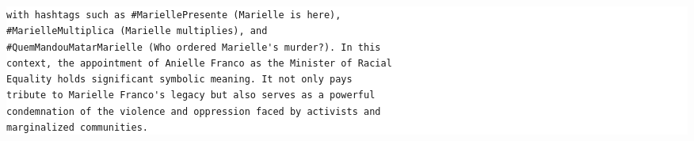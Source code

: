     with hashtags such as #MariellePresente (Marielle is here),
    #MarielleMultiplica (Marielle multiplies), and
    #QuemMandouMatarMarielle (Who ordered Marielle's murder?). In this
    context, the appointment of Anielle Franco as the Minister of Racial
    Equality holds significant symbolic meaning. It not only pays
    tribute to Marielle Franco's legacy but also serves as a powerful
    condemnation of the violence and oppression faced by activists and
    marginalized communities.

[^34]: APIBOFICIAL, 'Cerimônia de posse da Ministra Sônia Guajajara',
    YouTube video, 11 January 2023,
    https://www.youtube.com/watch?v=SawBmzH8Fas.

[^35]: Candomblé is an Afro-Brazilian religion that emerged from the
    blending of traditional West African religions brought to Brazil
    during the Atlantic slave trade of the 16th to 19th centuries. The
    Candomblé group Afoxé Ogum Pá was created in 2014 by Mãe Dora Ti
    Oyá, a priestess of the Ilé Asé TOjú Labá *terreiro* (sacred house
    where the Candomblé religion is practiced). The group combines
    elements of music, dance, and religious rituals to celebrate and
    honor the *orisha* (deity) Ogum. The group's name 'Ogum Pá' refers
    to the Ogum's strong and protective nature. 'Afoxé' is a term used
    to describe Afro-Brazilian musical and dance groups that often
    participate in carnival celebrations and other cultural events
    performing traditional rhythms, often accompanied by percussion
    instruments.

[^36]: Minister Sonia Guajajara inauguration speech, *UOL*, 11 January
    2023,
    https://noticias.uol.com.br/politica/ultimas-noticias/2023/01/11/leia-a-integra-do-discurso-da-ministra-sonia-guajajara.htm?cmpid=copiaecola.

[^37]: On September 4, 1987, Ailton Krenak, the spokesperson of the
    Indigenous Movement in Brazil, delivered a historic speech during
    the National Constituent Assembly, while covering himself in ritual
    face painting using *genipapo* dye. Krenak's influential speech
    played a pivotal role in securing the approval of Articles 231 and
    232 of the 1988 Federal Constitution, formally recognizing
    Indigenous rights for the first time in Brazil. See Ailton Krenak,
    'Discurso de Ailton Krenak, Em 04/09/1987, Na Assembleia
    Constituinte, Brasília, Brasil', *GIS - Gesto, Imagem E Som -
    Revista De Antropologia* 4.1 (2019): 421-22.
    https://doi.org/10.11606/issn.2525-3123.gis.2019.162846.

[^38]: *Constituição da República Federativa do Brasil*. Brasília:
    Senado Federal, Coordenação de Edições Técnica, 1988,
    https://www.planalto.gov.br/ccivil_03/constituicao/constituicao.htm.

[^39]: On January 22, 2023, one day after visiting an overcrowded clinic
    for Yanomami patients in Boa Vista, the capital of Roraima, Lula
    expressed his observations on Twitter, stating, 'More than a
    humanitarian crisis, what I saw in Roraima was a genocide. It is a
    premeditated crime against the Yanomami, committed by a government
    that is indifferent to the suffering of the Brazilian people'.
    \@LulaOficial, 'Mais que uma crise humanitária, o que vi em Roraima
    foi um genocídio', Twitter post, 22 January 2023, 12:26 pm,
    *author's translation*,
    https://twitter.com/LulaOficial/status/1617121512506511368?s=20&t=3gY6cpiy14UYBfsxZIkFwA

[^40]: 'Ministério da Saúde declara emergência em saúde pública em
    território Yanomami', *Ministério da Saúde*, 21 January 2023,
    https://www.gov.br/saude/pt-br/assuntos/noticias/2023/janeiro/ministerio-da-saude-declara-emergencia-em-saude-publica-em-territorio-yanomami


[^1]: Bartira S. Fortes is a Brazilian performance artist,
[^2]: 'Cocar' refers to the traditional Indigenous feather headdress.
[^3]: The Articulation of Indigenous Peoples of Brazil (APIB) has called
[^4]: Brazil has endured significant political challenges since 2016,
[^5]: 'Lula da Silva presidential address at the Planalto Palace no
[^6]: 'Decreto nº 11.355', *Presidência da República*, 1 January 2023,
[^7]: Among them were Aline Sousa, a garbage collector and recycling
[^8]: Chief Raoni Metuktire, a leader of the Kayapó people, has achieved
[^9]: Israel W. Charny (ed.) *Encyclopedia of genocide*, Volume II,
[^10]: Sonia Guajajara, 'It's Time to Indigenize Politics and Reforest
[^11]: Lilia Schwarcz, Márcio Tavares, Rogério Carvalho and Paulo Vieira
[^12]: *Arte Indígena Contemporânea* (Contemporary Indigenous Art),
[^13]: Alessandra Simões Paiva, *A virada decolonial na arte
[^14]: \@daiaratukano, 'A queda do céu e a mãe de todas as lutas',
[^15]: *Añu* is a term from the Yepá Mahsã people, also known as Tukano,
[^16]: Davi Kopenawa and Bruce Albert *The Falling Sky: Words of a
[^17]: Jotabê Medeiros, 'As Mirações de Daiara Tukano', *Amazônia Real*,
[^18]: *The Falling Sky* is the result of a collaboration between
[^19]: According to Kopenawa, there are two instances of the sky falling
[^20]: The Yanomami people have been engaged in a long-standing struggle
[^21]: Only eleven Tupinambá feather cloaks from the 16th and 17th
[^22]: \@daiaratukano 'Brasil Futuro: As formas da Democracia -- Parte
[^23]: In the Tukano language, *hori* represents the vision that gives
[^24]: PT - Partido dos Trabalhadores, 'Ao vivo 01/01 \| A posse do
[^25]: The song 'Ancestralizou (Interlúdio)' by Kaê Guajajara is
[^26]: https://www.worldpressphoto.org/collection/photo-contest/2009/luiz-vasconcelos/1
[^27]: The green and yellow colors are symbolic of Brazil's national
[^28]: \@celia.xakriaba, 'E se fosse nós, povos indígenas e outros
[^29]: APIB, the Articulation of Indigenous Peoples of Brazil, is a
[^30]: APIB - Articulação dos Povos Indígenas do Brasil, 'Há mais de 500
[^31]: See Eduardo Galeano, *Open Veins of Latin America: Five Centuries
[^32]: *Maracá* is a musical instrument used in various Indigenous
[^33]: Anielle Franco is the sister of Marielle Franco, a Brazilian
[^41]: The COVID-19 pandemic has had a devastating impact on Brazil,
[^42]: The TYI, located in the states of Amazonas and Roraima bounded by
[^43]: Hutukara Yanomami Association (Org.), *Yanomami Under Attack:
[^44]: Sônia Guajajara, 'It's time to \'indigenize politics and reforest
[^45]: Marcos Mondardo and Zane do Nascimento, 'Povos indígenas,
[^46]: Sonia Guajajara speech, *UOL*, 11 January 2023.
[^47]: The Camp Terra Livre (ATL) is the largest Indigenous mobilization
[^48]: 'Sem demarcação não há democracia!', *APIB*, 28 April 2023,
[^49]: See 'Entenda as leis que promovem o desmonte dos Ministérios dos
[^50]: Ailton Krenak, *Futuro Ancestral*, São Paulo: Companhia das
